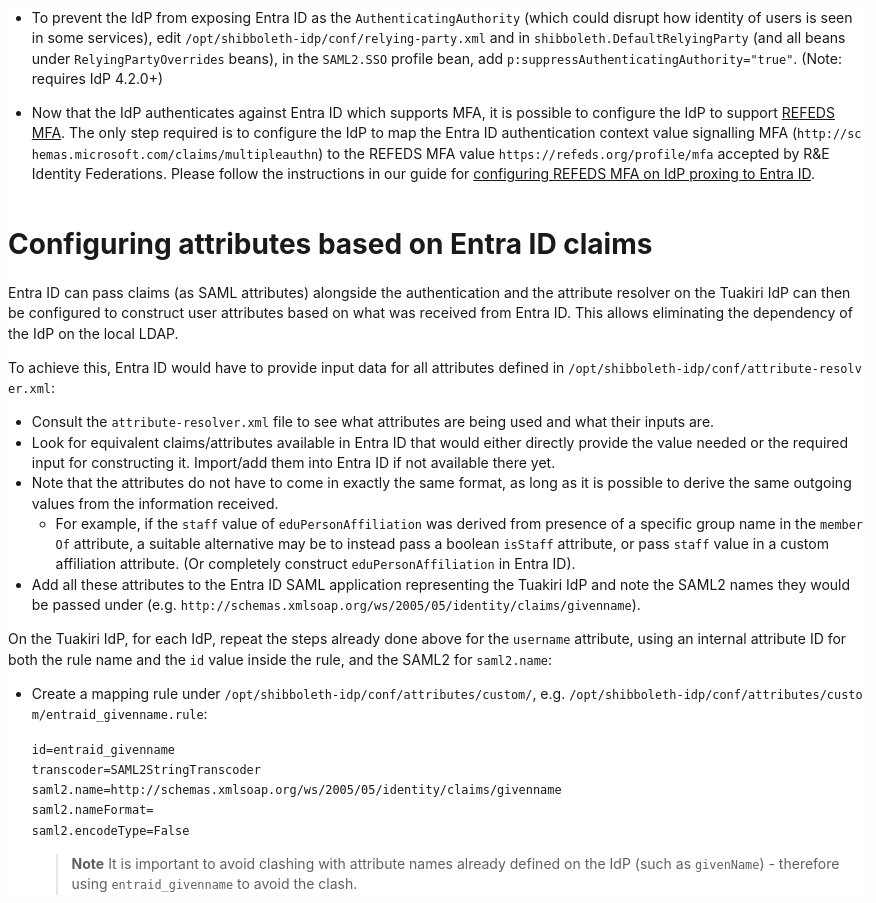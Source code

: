 * To prevent the IdP from exposing Entra ID as the `AuthenticatingAuthority` (which could disrupt how identity of users is seen in some services), edit `/opt/shibboleth-idp/conf/relying-party.xml` and in `shibboleth.DefaultRelyingParty` (and all beans under `RelyingPartyOverrides` beans), in the `SAML2.SSO` profile bean, add `p:suppressAuthenticatingAuthority="true"`.  (Note: requires IdP 4.2.0+)

* Now that the IdP authenticates against Entra ID which supports MFA, it is possible to configure the IdP to support [REFEDS MFA](../multi-factor_authentication_with_refeds_mfa_profile).
  The only step required is to configure the IdP to map the Entra ID authentication context value signalling MFA (`http://schemas.microsoft.com/claims/multipleauthn`) to the REFEDS MFA value `https://refeds.org/profile/mfa` accepted by R&E Identity Federations.  Please follow the instructions in our guide for [configuring REFEDS MFA on IdP proxing to Entra ID](../identity_providers/configuring_refeds_mfa_on_shibboleth_idp#refeds-mfa-on-idp-proxying-to-azuread).


# Configuring attributes based on Entra ID claims

Entra ID can pass claims (as SAML attributes) alongside the authentication and the attribute resolver on the Tuakiri IdP can then be configured to construct user attributes based on what was received from Entra ID.  This allows eliminating the dependency of the IdP on the local LDAP.

To achieve this, Entra ID would have to provide input data for all attributes defined in `/opt/shibboleth-idp/conf/attribute-resolver.xml`:
* Consult the `attribute-resolver.xml` file to see what attributes are being used and what their inputs are.
* Look for equivalent claims/attributes available in Entra ID that would either directly provide the value needed or the required input for constructing it.  Import/add them into Entra ID if not available there yet.
* Note that the attributes do not have to come in exactly the same format, as long as it is possible to derive the same outgoing values from the information received.
  * For example, if the `staff` value of `eduPersonAffiliation` was derived from presence of a specific group name in the `memberOf` attribute, a suitable alternative may be to instead pass a boolean `isStaff` attribute, or pass `staff` value in a custom affiliation attribute.  (Or completely construct `eduPersonAffiliation` in Entra ID).
* Add all these attributes to the Entra ID SAML application representing the Tuakiri IdP and note the SAML2 names they would be passed under (e.g. `http://schemas.xmlsoap.org/ws/2005/05/identity/claims/givenname`).

On the Tuakiri IdP, for each IdP, repeat the steps already done above for the `username` attribute, using an internal attribute ID for both the rule name and the `id` value inside the rule, and the SAML2 for `saml2.name`:
* Create a mapping rule under `/opt/shibboleth-idp/conf/attributes/custom/`, e.g. `/opt/shibboleth-idp/conf/attributes/custom/entraid_givenname.rule`:
  ```
  id=entraid_givenname
  transcoder=SAML2StringTranscoder
  saml2.name=http://schemas.xmlsoap.org/ws/2005/05/identity/claims/givenname
  saml2.nameFormat=
  saml2.encodeType=False
  ```
  > **Note**
  > It is important to avoid clashing with attribute names already defined on the IdP (such as `givenName`) - therefore using `entraid_givenname` to avoid the clash.
